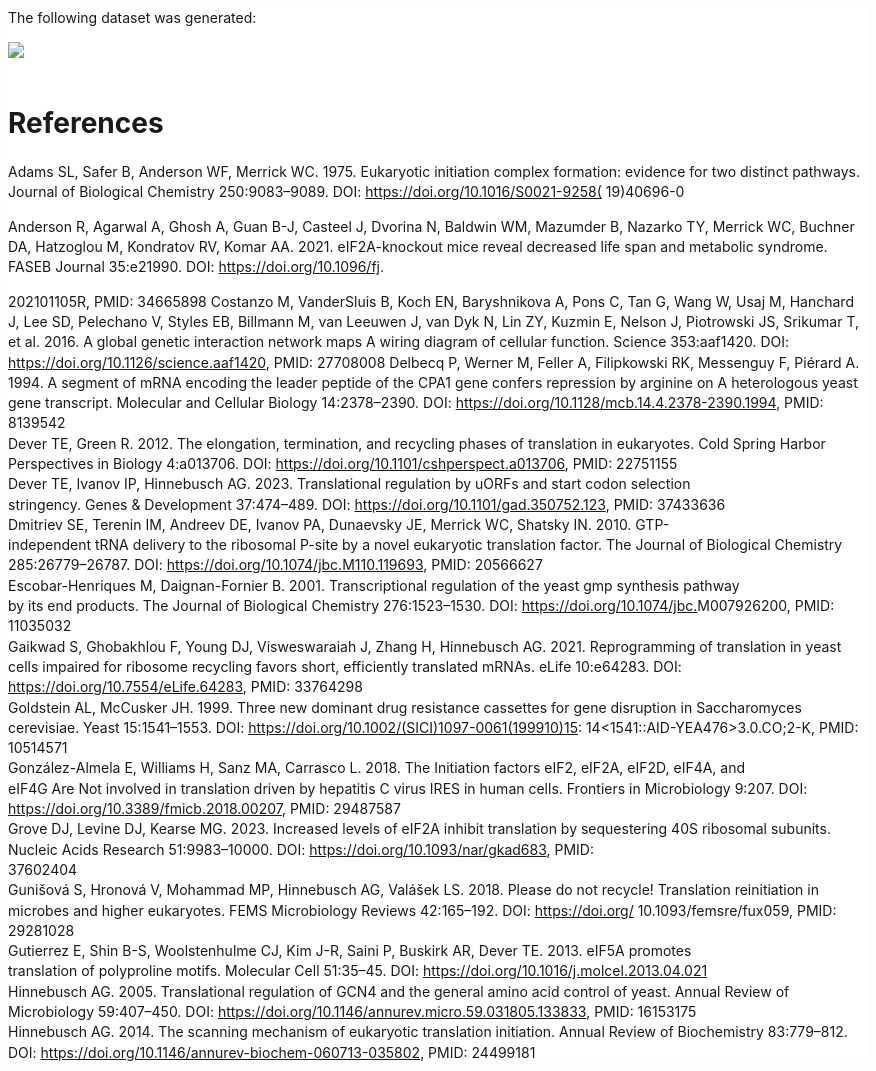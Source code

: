 The following dataset was generated:  

![](images/92d04d77a39ea6ac8dc5a3b0ddceafa548bcc639493ee830faa5a1ea6b76dff2.jpg)  

# References  

Adams SL, Safer B, Anderson WF, Merrick WC. 1975. Eukaryotic initiation complex formation: evidence for two distinct pathways. Journal of Biological Chemistry 250:9083–9089. DOI: https://doi.org/10.1016/S0021-9258( 19)40696-0  

Anderson R, Agarwal A, Ghosh A, Guan B-­J, Casteel J, Dvorina N, Baldwin WM, Mazumder B, Nazarko TY, Merrick WC, Buchner DA, Hatzoglou M, Kondratov RV, Komar AA. 2021. eIF2A-­knockout mice reveal decreased life span and metabolic syndrome. FASEB Journal 35:e21990. DOI: https://doi.org/10.1096/fj.  

202101105R, PMID: 34665898 Costanzo M, VanderSluis B, Koch EN, Baryshnikova A, Pons C, Tan G, Wang W, Usaj M, Hanchard J, Lee SD, Pelechano V, Styles EB, Billmann M, van Leeuwen J, van Dyk N, Lin ZY, Kuzmin E, Nelson J, Piotrowski JS, Srikumar T, et al. 2016. A global genetic interaction network maps A wiring diagram of cellular function. Science 353:aaf1420. DOI: https://doi.org/10.1126/science.aaf1420, PMID: 27708008 Delbecq P, Werner M, Feller A, Filipkowski RK, Messenguy F, Piérard A. 1994. A segment of mRNA encoding the leader peptide of the CPA1 gene confers repression by arginine on A heterologous yeast gene transcript. Molecular and Cellular Biology 14:2378–2390. DOI: https://doi.org/10.1128/mcb.14.4.2378-2390.1994, PMID:   
8139542   
Dever TE, Green R. 2012. The elongation, termination, and recycling phases of translation in eukaryotes. Cold Spring Harbor Perspectives in Biology 4:a013706. DOI: https://doi.org/10.1101/cshperspect.a013706, PMID: 22751155   
Dever TE, Ivanov IP, Hinnebusch AG. 2023. Translational regulation by uORFs and start codon selection   
stringency. Genes & Development 37:474–489. DOI: https://doi.org/10.1101/gad.350752.123, PMID: 37433636   
Dmitriev SE, Terenin IM, Andreev DE, Ivanov PA, Dunaevsky JE, Merrick WC, Shatsky IN. 2010. GTP-­   
independent tRNA delivery to the ribosomal P-­site by a novel eukaryotic translation factor. The Journal of Biological Chemistry 285:26779–26787. DOI: https://doi.org/10.1074/jbc.M110.119693, PMID: 20566627   
Escobar-­Henriques M, Daignan-­Fornier B. 2001. Transcriptional regulation of the yeast gmp synthesis pathway   
by its end products. The Journal of Biological Chemistry 276:1523–1530. DOI: https://doi.org/10.1074/jbc.​ M007926200, PMID: 11035032   
Gaikwad S, Ghobakhlou F, Young DJ, Visweswaraiah J, Zhang H, Hinnebusch AG. 2021. Reprogramming of translation in yeast cells impaired for ribosome recycling favors short, efficiently translated mRNAs. eLife 10:e64283. DOI: https://doi.org/10.7554/eLife.64283, PMID: 33764298   
Goldstein AL, McCusker JH. 1999. Three new dominant drug resistance cassettes for gene disruption in Saccharomyces cerevisiae. Yeast 15:1541–1553. DOI: https://doi.org/10.1002/(SICI)1097-0061(199910)15: 14<1541::AID-YEA476>3.0.CO;2-K, PMID: 10514571   
González-­Almela E, Williams H, Sanz MA, Carrasco L. 2018. The Initiation factors eIF2, eIF2A, eIF2D, eIF4A, and   
eIF4G Are Not involved in translation driven by hepatitis C virus IRES in human cells. Frontiers in Microbiology 9:207. DOI: https://doi.org/10.3389/fmicb.2018.00207, PMID: 29487587   
Grove DJ, Levine DJ, Kearse MG. 2023. Increased levels of eIF2A inhibit translation by sequestering 40S ribosomal subunits. Nucleic Acids Research 51:9983–10000. DOI: https://doi.org/10.1093/nar/gkad683, PMID:   
37602404   
Gunišová S, Hronová V, Mohammad MP, Hinnebusch AG, Valášek LS. 2018. Please do not recycle! Translation reinitiation in microbes and higher eukaryotes. FEMS Microbiology Reviews 42:165–192. DOI: https://doi.org/ 10.1093/femsre/fux059, PMID: 29281028   
Gutierrez E, Shin B-­S, Woolstenhulme CJ, Kim J-­R, Saini P, Buskirk AR, Dever TE. 2013. eIF5A promotes   
translation of polyproline motifs. Molecular Cell 51:35–45. DOI: https://doi.org/10.1016/j.molcel.2013.04.021   
Hinnebusch AG. 2005. Translational regulation of GCN4 and the general amino acid control of yeast. Annual Review of Microbiology 59:407–450. DOI: https://doi.org/10.1146/annurev.micro.59.031805.133833, PMID: 16153175   
Hinnebusch AG. 2014. The scanning mechanism of eukaryotic translation initiation. Annual Review of Biochemistry 83:779–812. DOI: https://doi.org/10.1146/annurev-biochem-060713-035802, PMID: 24499181   